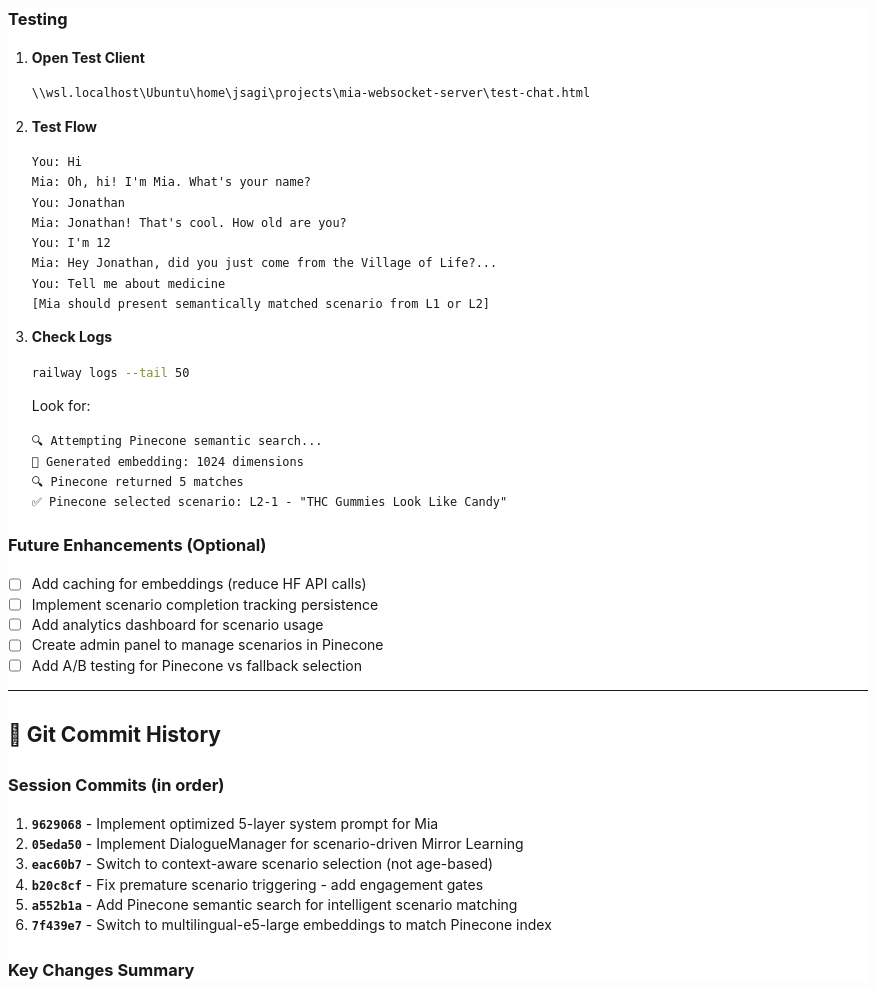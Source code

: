### Testing

1. **Open Test Client**
   ```
   \\wsl.localhost\Ubuntu\home\jsagi\projects\mia-websocket-server\test-chat.html
   ```

2. **Test Flow**
   ```
   You: Hi
   Mia: Oh, hi! I'm Mia. What's your name?
   You: Jonathan
   Mia: Jonathan! That's cool. How old are you?
   You: I'm 12
   Mia: Hey Jonathan, did you just come from the Village of Life?...
   You: Tell me about medicine
   [Mia should present semantically matched scenario from L1 or L2]
   ```

3. **Check Logs**
   ```bash
   railway logs --tail 50
   ```

   Look for:
   ```
   🔍 Attempting Pinecone semantic search...
   🤗 Generated embedding: 1024 dimensions
   🔍 Pinecone returned 5 matches
   ✅ Pinecone selected scenario: L2-1 - "THC Gummies Look Like Candy"
   ```

### Future Enhancements (Optional)

- [ ] Add caching for embeddings (reduce HF API calls)
- [ ] Implement scenario completion tracking persistence
- [ ] Add analytics dashboard for scenario usage
- [ ] Create admin panel to manage scenarios in Pinecone
- [ ] Add A/B testing for Pinecone vs fallback selection

---

## 📜 Git Commit History

### Session Commits (in order)

1. **`9629068`** - Implement optimized 5-layer system prompt for Mia
2. **`05eda50`** - Implement DialogueManager for scenario-driven Mirror Learning
3. **`eac60b7`** - Switch to context-aware scenario selection (not age-based)
4. **`b20c8cf`** - Fix premature scenario triggering - add engagement gates
5. **`a552b1a`** - Add Pinecone semantic search for intelligent scenario matching
6. **`7f439e7`** - Switch to multilingual-e5-large embeddings to match Pinecone index

### Key Changes Summary
